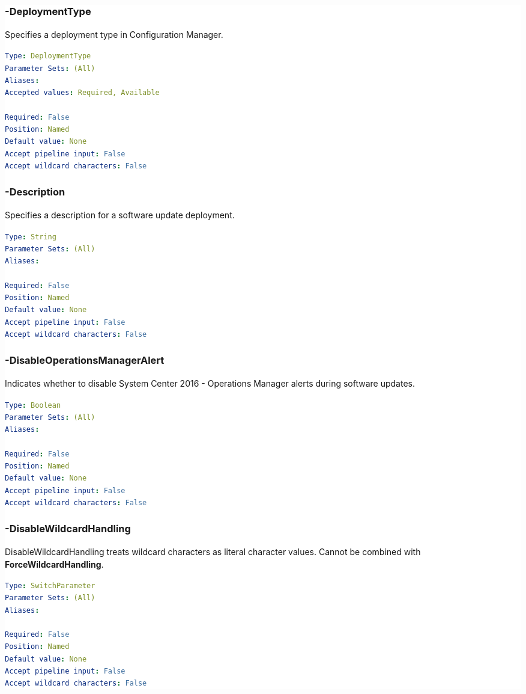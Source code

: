 ### -DeploymentType
Specifies a deployment type in Configuration Manager.

```yaml
Type: DeploymentType
Parameter Sets: (All)
Aliases: 
Accepted values: Required, Available

Required: False
Position: Named
Default value: None
Accept pipeline input: False
Accept wildcard characters: False
```

### -Description
Specifies a description for a software update deployment.

```yaml
Type: String
Parameter Sets: (All)
Aliases: 

Required: False
Position: Named
Default value: None
Accept pipeline input: False
Accept wildcard characters: False
```

### -DisableOperationsManagerAlert
Indicates whether to disable System Center 2016 - Operations Manager alerts during software updates.

```yaml
Type: Boolean
Parameter Sets: (All)
Aliases: 

Required: False
Position: Named
Default value: None
Accept pipeline input: False
Accept wildcard characters: False
```

### -DisableWildcardHandling
DisableWildcardHandling treats wildcard characters as literal character values. Cannot be combined with **ForceWildcardHandling**.

```yaml
Type: SwitchParameter
Parameter Sets: (All)
Aliases: 

Required: False
Position: Named
Default value: None
Accept pipeline input: False
Accept wildcard characters: False
```
